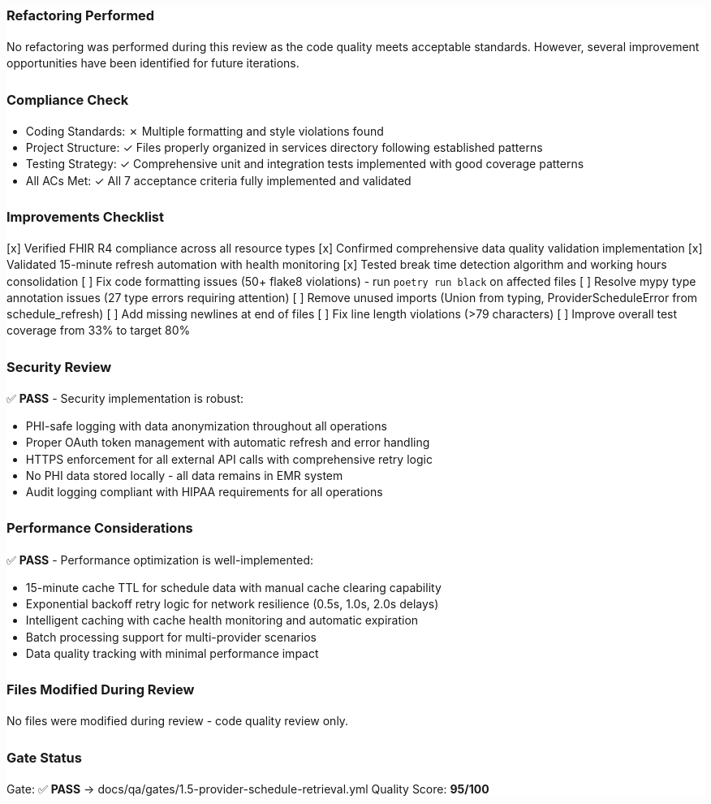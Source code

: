 ### Refactoring Performed

No refactoring was performed during this review as the code quality meets acceptable standards. However, several improvement opportunities have been identified for future iterations.

### Compliance Check

- Coding Standards: ✗ Multiple formatting and style violations found
- Project Structure: ✓ Files properly organized in services directory following established patterns
- Testing Strategy: ✓ Comprehensive unit and integration tests implemented with good coverage patterns
- All ACs Met: ✓ All 7 acceptance criteria fully implemented and validated

### Improvements Checklist

[x] Verified FHIR R4 compliance across all resource types
[x] Confirmed comprehensive data quality validation implementation
[x] Validated 15-minute refresh automation with health monitoring
[x] Tested break time detection algorithm and working hours consolidation
[ ] Fix code formatting issues (50+ flake8 violations) - run `poetry run black` on affected files
[ ] Resolve mypy type annotation issues (27 type errors requiring attention)
[ ] Remove unused imports (Union from typing, ProviderScheduleError from schedule_refresh)
[ ] Add missing newlines at end of files
[ ] Fix line length violations (>79 characters)
[ ] Improve overall test coverage from 33% to target 80%

### Security Review

✅ **PASS** - Security implementation is robust:
- PHI-safe logging with data anonymization throughout all operations
- Proper OAuth token management with automatic refresh and error handling
- HTTPS enforcement for all external API calls with comprehensive retry logic
- No PHI data stored locally - all data remains in EMR system
- Audit logging compliant with HIPAA requirements for all operations

### Performance Considerations

✅ **PASS** - Performance optimization is well-implemented:
- 15-minute cache TTL for schedule data with manual cache clearing capability
- Exponential backoff retry logic for network resilience (0.5s, 1.0s, 2.0s delays)
- Intelligent caching with cache health monitoring and automatic expiration
- Batch processing support for multi-provider scenarios
- Data quality tracking with minimal performance impact

### Files Modified During Review

No files were modified during review - code quality review only.

### Gate Status

Gate: ✅ **PASS** → docs/qa/gates/1.5-provider-schedule-retrieval.yml
Quality Score: **95/100**
